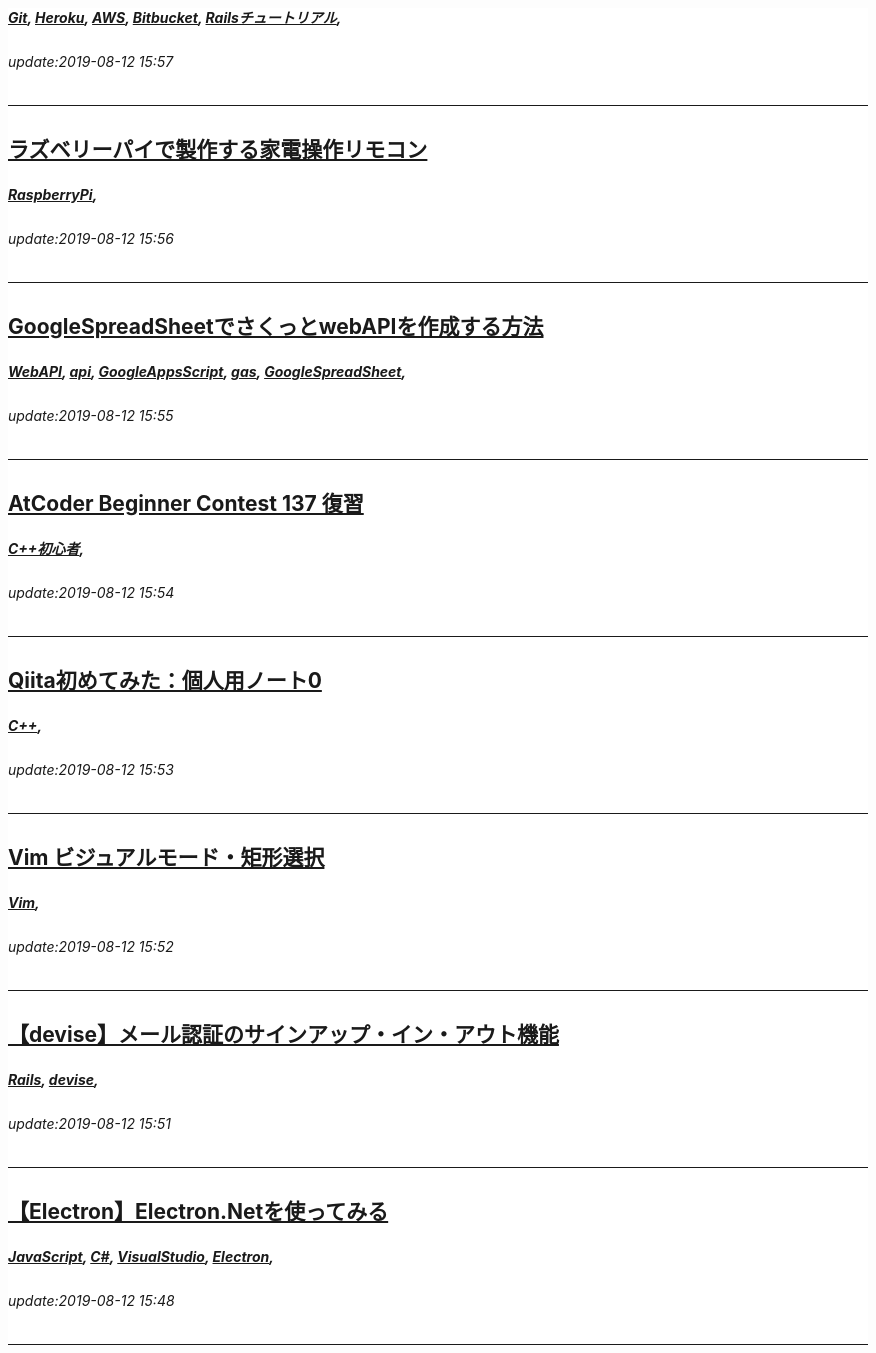 ##### [Git](https://qiita.com/tags/Git), [Heroku](https://qiita.com/tags/Heroku), [AWS](https://qiita.com/tags/AWS), [Bitbucket](https://qiita.com/tags/Bitbucket), [Railsチュートリアル](https://qiita.com/tags/Railsチュートリアル), 
###### update:2019-08-12 15:57
---
## [ラズベリーパイで製作する家電操作リモコン](https://qiita.com/NT1123/items/efd96465da69fd870005)
##### [RaspberryPi](https://qiita.com/tags/RaspberryPi), 
###### update:2019-08-12 15:56
---
## [GoogleSpreadSheetでさくっとwebAPIを作成する方法](https://qiita.com/Nke0628/items/c17ce065eaa0574ada09)
##### [WebAPI](https://qiita.com/tags/WebAPI), [api](https://qiita.com/tags/api), [GoogleAppsScript](https://qiita.com/tags/GoogleAppsScript), [gas](https://qiita.com/tags/gas), [GoogleSpreadSheet](https://qiita.com/tags/GoogleSpreadSheet), 
###### update:2019-08-12 15:55
---
## [AtCoder Beginner Contest 137 復習](https://qiita.com/pi-to/items/9587f3af83cd9755b51c)
##### [C++初心者](https://qiita.com/tags/C++初心者), 
###### update:2019-08-12 15:54
---
## [Qiita初めてみた：個人用ノート0](https://qiita.com/hktmr/items/f16238a49002199ed8f3)
##### [C++](https://qiita.com/tags/C++), 
###### update:2019-08-12 15:53
---
## [Vim ビジュアルモード・矩形選択](https://qiita.com/kotaka_blue/items/75645de94545b6593ee6)
##### [Vim](https://qiita.com/tags/Vim), 
###### update:2019-08-12 15:52
---
## [【devise】メール認証のサインアップ・イン・アウト機能](https://qiita.com/jung_issei/items/a3bb837cfdedda7b5d85)
##### [Rails](https://qiita.com/tags/Rails), [devise](https://qiita.com/tags/devise), 
###### update:2019-08-12 15:51
---
## [【Electron】Electron.Netを使ってみる](https://qiita.com/nqdior/items/d21d67624d893225762c)
##### [JavaScript](https://qiita.com/tags/JavaScript), [C#](https://qiita.com/tags/C#), [VisualStudio](https://qiita.com/tags/VisualStudio), [Electron](https://qiita.com/tags/Electron), 
###### update:2019-08-12 15:48
---
